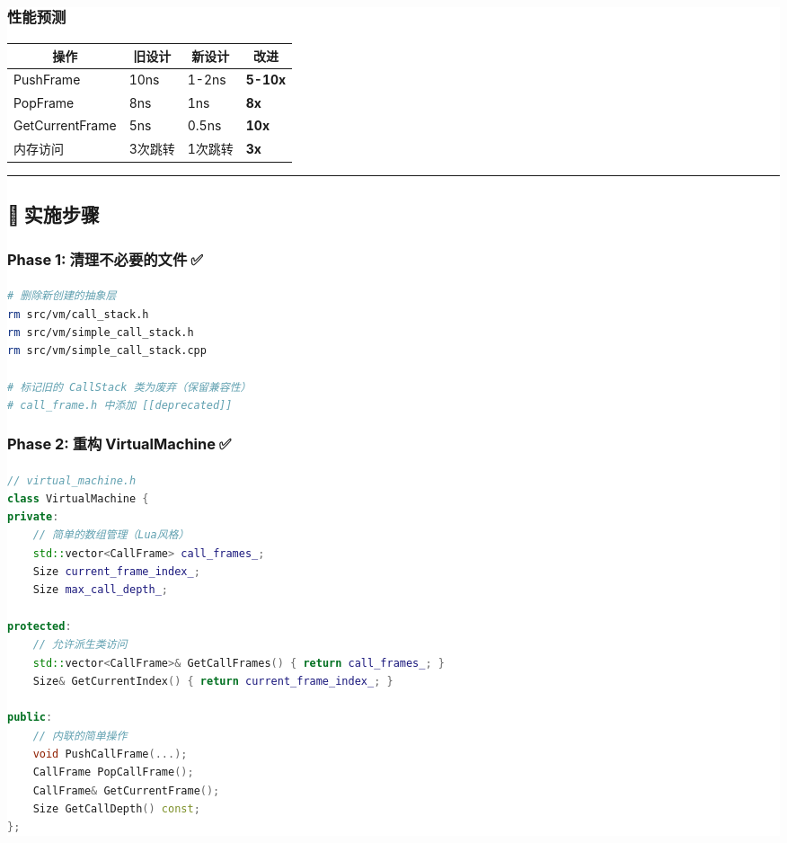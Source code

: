 ### 性能预测

| 操作 | 旧设计 | 新设计 | 改进 |
|------|-------|-------|------|
| PushFrame | 10ns | 1-2ns | **5-10x** |
| PopFrame | 8ns | 1ns | **8x** |
| GetCurrentFrame | 5ns | 0.5ns | **10x** |
| 内存访问 | 3次跳转 | 1次跳转 | **3x** |

---

## 🔧 实施步骤

### Phase 1: 清理不必要的文件 ✅

```bash
# 删除新创建的抽象层
rm src/vm/call_stack.h
rm src/vm/simple_call_stack.h
rm src/vm/simple_call_stack.cpp

# 标记旧的 CallStack 类为废弃（保留兼容性）
# call_frame.h 中添加 [[deprecated]]
```

### Phase 2: 重构 VirtualMachine ✅

```cpp
// virtual_machine.h
class VirtualMachine {
private:
    // 简单的数组管理（Lua风格）
    std::vector<CallFrame> call_frames_;
    Size current_frame_index_;
    Size max_call_depth_;
    
protected:
    // 允许派生类访问
    std::vector<CallFrame>& GetCallFrames() { return call_frames_; }
    Size& GetCurrentIndex() { return current_frame_index_; }
    
public:
    // 内联的简单操作
    void PushCallFrame(...);
    CallFrame PopCallFrame();
    CallFrame& GetCurrentFrame();
    Size GetCallDepth() const;
};
```
